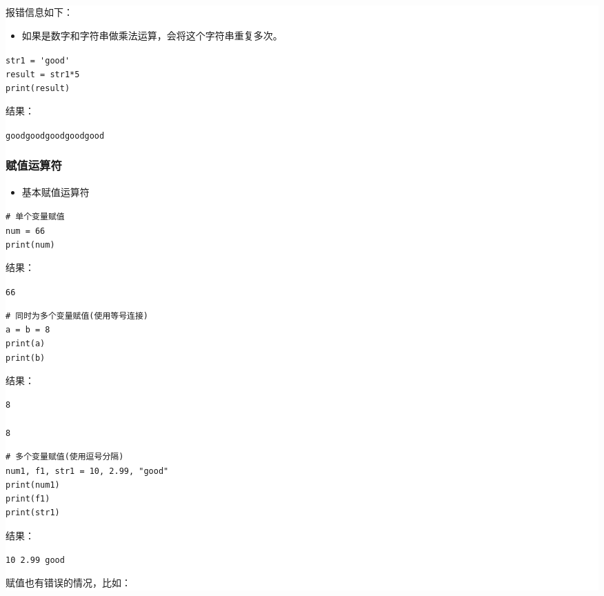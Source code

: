 报错信息如下：
- 如果是数字和字符串做乘法运算，会将这个字符串重复多次。
```
str1 = 'good'
result = str1*5
print(result)
```

结果：

```
goodgoodgoodgoodgood
```

### 赋值运算符
- 基本赋值运算符
```
# 单个变量赋值
num = 66
print(num)
```

结果：

```
66
```

```
# 同时为多个变量赋值(使用等号连接)
a = b = 8
print(a)
print(b)
```

结果：

```
8

8
```

```
# 多个变量赋值(使用逗号分隔)
num1, f1, str1 = 10, 2.99, "good"
print(num1)
print(f1)
print(str1)
```

结果：

```
10 2.99 good
```

赋值也有错误的情况，比如：
